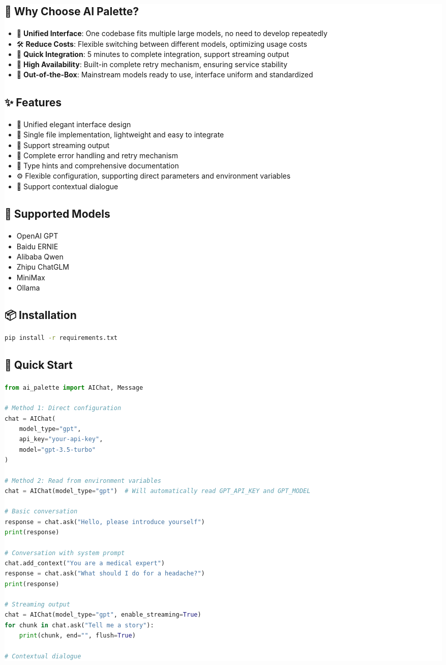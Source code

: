 ## 🌟 Why Choose AI Palette?

- 🔄 **Unified Interface**: One codebase fits multiple large models, no need to develop repeatedly
- 🛠 **Reduce Costs**: Flexible switching between different models, optimizing usage costs
- 🚀 **Quick Integration**: 5 minutes to complete integration, support streaming output
- 🔌 **High Availability**: Built-in complete retry mechanism, ensuring service stability
- 🎯 **Out-of-the-Box**: Mainstream models ready to use, interface uniform and standardized

## ✨ Features

- 🎨 Unified elegant interface design
- 💎 Single file implementation, lightweight and easy to integrate
- 🌊 Support streaming output
- 🔄 Complete error handling and retry mechanism
- 📝 Type hints and comprehensive documentation
- ⚙️ Flexible configuration, supporting direct parameters and environment variables
- 💬 Support contextual dialogue

## 🎯 Supported Models

- OpenAI GPT
- Baidu ERNIE
- Alibaba Qwen
- Zhipu ChatGLM
- MiniMax
- Ollama

## 📦 Installation

```bash
pip install -r requirements.txt
```

## 🚀 Quick Start

```python
from ai_palette import AIChat, Message

# Method 1: Direct configuration
chat = AIChat(
    model_type="gpt",
    api_key="your-api-key",
    model="gpt-3.5-turbo"
)

# Method 2: Read from environment variables
chat = AIChat(model_type="gpt")  # Will automatically read GPT_API_KEY and GPT_MODEL

# Basic conversation
response = chat.ask("Hello, please introduce yourself")
print(response)

# Conversation with system prompt
chat.add_context("You are a medical expert")
response = chat.ask("What should I do for a headache?")
print(response)

# Streaming output
chat = AIChat(model_type="gpt", enable_streaming=True)
for chunk in chat.ask("Tell me a story"):
    print(chunk, end="", flush=True)

# Contextual dialogue
```